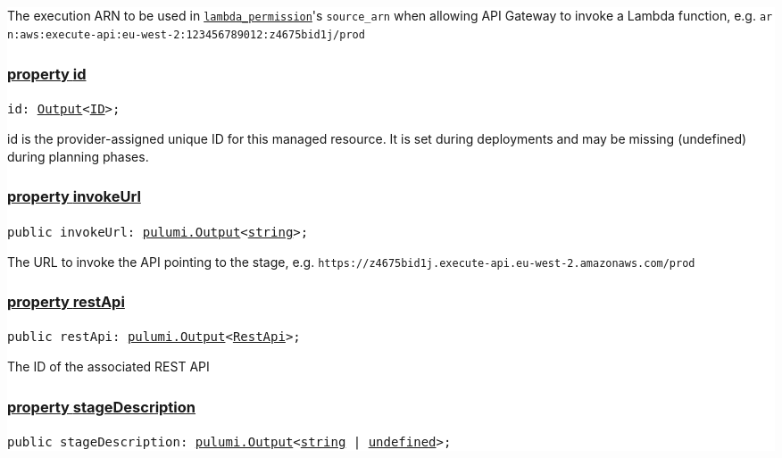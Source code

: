 The execution ARN to be used in [`lambda_permission`](https://www.terraform.io/docs/providers/aws/r/lambda_permission.html)'s `source_arn`
when allowing API Gateway to invoke a Lambda function,
e.g. `arn:aws:execute-api:eu-west-2:123456789012:z4675bid1j/prod`

</div>
<h3 class="pdoc-member-header" id="Deployment-id">
<a class="pdoc-child-name" href="https://github.com/pulumi/pulumi-aws/blob/master/sdk/nodejs/node_modules/@pulumi/pulumi/resource.d.ts#L80">property <b>id</b></a>
</h3>
<div class="pdoc-member-contents" markdown="1">
<pre class="highlight"><span class='kd'></span>id: <a href='https://pulumi.io/reference/pkg/nodejs/@pulumi/pulumi/#Output'>Output</a>&lt;<a href='https://pulumi.io/reference/pkg/nodejs/@pulumi/pulumi/#ID'>ID</a>&gt;;</pre>

id is the provider-assigned unique ID for this managed resource.  It is set during
deployments and may be missing (undefined) during planning phases.

</div>
<h3 class="pdoc-member-header" id="Deployment-invokeUrl">
<a class="pdoc-child-name" href="https://github.com/pulumi/pulumi-aws/blob/master/sdk/nodejs/apigateway/deployment.ts#L81">property <b>invokeUrl</b></a>
</h3>
<div class="pdoc-member-contents" markdown="1">
<pre class="highlight"><span class='kd'>public </span>invokeUrl: <a href='https://pulumi.io/reference/pkg/nodejs/@pulumi/pulumi/#Output'>pulumi.Output</a>&lt;<span class='kd'><a href='https://developer.mozilla.org/en-US/docs/Web/JavaScript/Reference/Global_Objects/String'>string</a></span>&gt;;</pre>

The URL to invoke the API pointing to the stage,
e.g. `https://z4675bid1j.execute-api.eu-west-2.amazonaws.com/prod`

</div>
<h3 class="pdoc-member-header" id="Deployment-restApi">
<a class="pdoc-child-name" href="https://github.com/pulumi/pulumi-aws/blob/master/sdk/nodejs/apigateway/deployment.ts#L85">property <b>restApi</b></a>
</h3>
<div class="pdoc-member-contents" markdown="1">
<pre class="highlight"><span class='kd'>public </span>restApi: <a href='https://pulumi.io/reference/pkg/nodejs/@pulumi/pulumi/#Output'>pulumi.Output</a>&lt;<a href='#RestApi'>RestApi</a>&gt;;</pre>

The ID of the associated REST API

</div>
<h3 class="pdoc-member-header" id="Deployment-stageDescription">
<a class="pdoc-child-name" href="https://github.com/pulumi/pulumi-aws/blob/master/sdk/nodejs/apigateway/deployment.ts#L89">property <b>stageDescription</b></a>
</h3>
<div class="pdoc-member-contents" markdown="1">
<pre class="highlight"><span class='kd'>public </span>stageDescription: <a href='https://pulumi.io/reference/pkg/nodejs/@pulumi/pulumi/#Output'>pulumi.Output</a>&lt;<span class='kd'><a href='https://developer.mozilla.org/en-US/docs/Web/JavaScript/Reference/Global_Objects/String'>string</a></span> | <span class='kd'><a href='https://developer.mozilla.org/en-US/docs/Web/JavaScript/Reference/Global_Objects/undefined'>undefined</a></span>&gt;;</pre>

